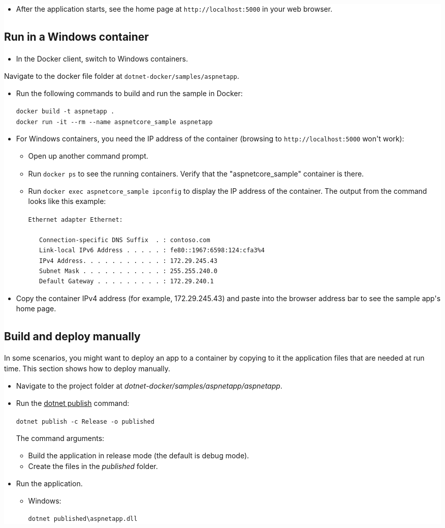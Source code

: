 * After the application starts, see the home page at `http://localhost:5000` in your web browser.

## Run in a Windows container

* In the Docker client, switch to Windows containers.

Navigate to the docker file folder at `dotnet-docker/samples/aspnetapp`.

* Run the following commands to build and run the sample in Docker:

  ```console
  docker build -t aspnetapp .
  docker run -it --rm --name aspnetcore_sample aspnetapp
  ```

* For Windows containers, you need the IP address of the container (browsing to `http://localhost:5000` won't work):
  * Open up another command prompt.
  * Run `docker ps` to see the running containers. Verify that the "aspnetcore_sample" container is there.
  * Run `docker exec aspnetcore_sample ipconfig` to display the IP address of the container. The output from the command looks like this example:

    ```console
    Ethernet adapter Ethernet:

       Connection-specific DNS Suffix  . : contoso.com
       Link-local IPv6 Address . . . . . : fe80::1967:6598:124:cfa3%4
       IPv4 Address. . . . . . . . . . . : 172.29.245.43
       Subnet Mask . . . . . . . . . . . : 255.255.240.0
       Default Gateway . . . . . . . . . : 172.29.240.1
    ```

* Copy the container IPv4 address (for example, 172.29.245.43) and paste into the browser address bar to see the sample app's home page.

## Build and deploy manually

In some scenarios, you might want to deploy an app to a container by copying to it the application files that are needed at run time. This section shows how to deploy manually.

* Navigate to the project folder at *dotnet-docker/samples/aspnetapp/aspnetapp*.

* Run the [dotnet publish](https://docs.microsoft.com/dotnet/core/tools/dotnet-publish.md) command:

  ```console
  dotnet publish -c Release -o published
  ```

  The command arguments:
  * Build the application in release mode (the default is debug mode).
  * Create the files in the *published* folder.

* Run the application.

  * Windows:

    ```console
    dotnet published\aspnetapp.dll
    ```
